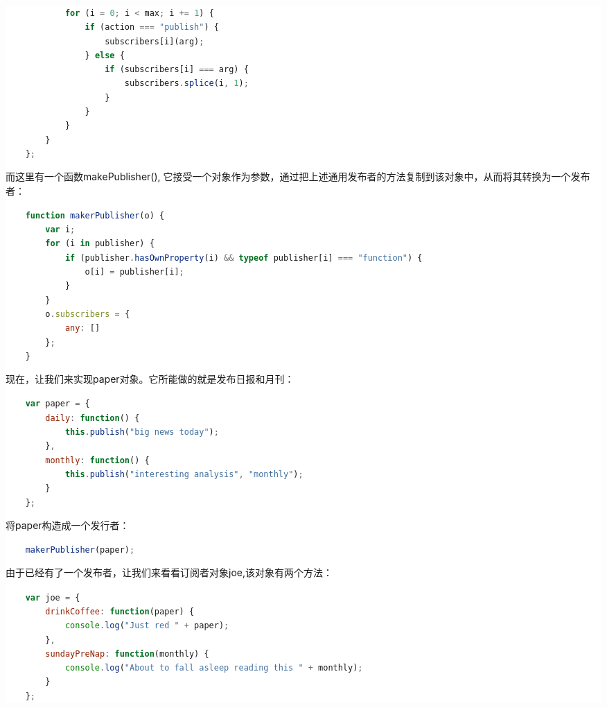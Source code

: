 ```js
	        for (i = 0; i < max; i += 1) {
	            if (action === "publish") {
	                subscribers[i](arg);
	            } else {
	                if (subscribers[i] === arg) {
	                    subscribers.splice(i, 1);
	                }
	            }
	        }
	    }
	};

```

而这里有一个函数makePublisher(), 它接受一个对象作为参数，通过把上述通用发布者的方法复制到该对象中，从而将其转换为一个发布者：

```js
	function makerPublisher(o) {
	    var i;
	    for (i in publisher) {
	        if (publisher.hasOwnProperty(i) && typeof publisher[i] === "function") {
	            o[i] = publisher[i];
	        }
	    }
	    o.subscribers = {
	        any: []
	    };
	}

```

现在，让我们来实现paper对象。它所能做的就是发布日报和月刊：

```js
	var paper = {
	    daily: function() {
	        this.publish("big news today");
	    },
	    monthly: function() {
	        this.publish("interesting analysis", "monthly");
	    }
	};

```

将paper构造成一个发行者：

```js
	makerPublisher(paper);

```

由于已经有了一个发布者，让我们来看看订阅者对象joe,该对象有两个方法：

```js
	var joe = {
	    drinkCoffee: function(paper) {
	        console.log("Just red " + paper);
	    },
	    sundayPreNap: function(monthly) {
	        console.log("About to fall asleep reading this " + monthly);
	    }
	};

```
